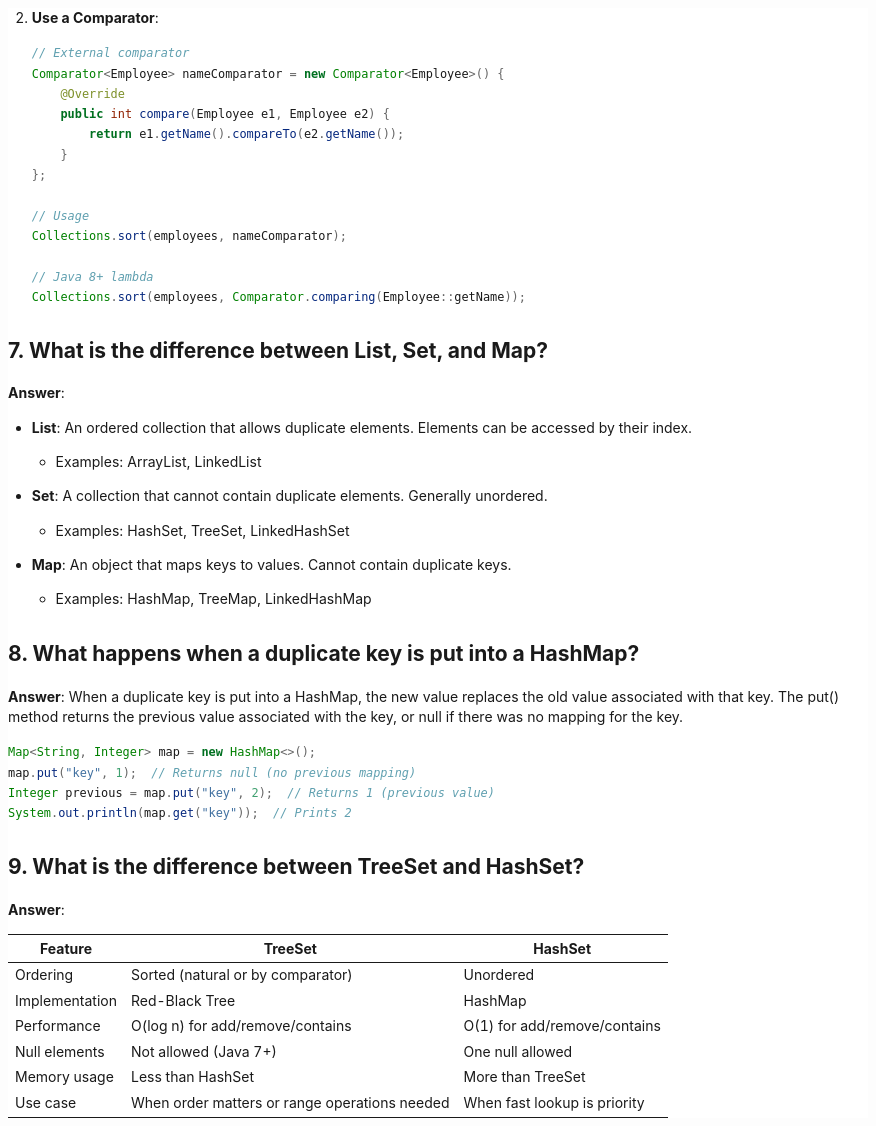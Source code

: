 2. **Use a Comparator**:
   ```java
   // External comparator
   Comparator<Employee> nameComparator = new Comparator<Employee>() {
       @Override
       public int compare(Employee e1, Employee e2) {
           return e1.getName().compareTo(e2.getName());
       }
   };
   
   // Usage
   Collections.sort(employees, nameComparator);
   
   // Java 8+ lambda
   Collections.sort(employees, Comparator.comparing(Employee::getName));
   ```

## 7. What is the difference between List, Set, and Map?

**Answer**: 

- **List**: An ordered collection that allows duplicate elements. Elements can be accessed by their index.
  - Examples: ArrayList, LinkedList

- **Set**: A collection that cannot contain duplicate elements. Generally unordered.
  - Examples: HashSet, TreeSet, LinkedHashSet

- **Map**: An object that maps keys to values. Cannot contain duplicate keys.
  - Examples: HashMap, TreeMap, LinkedHashMap

## 8. What happens when a duplicate key is put into a HashMap?

**Answer**: When a duplicate key is put into a HashMap, the new value replaces the old value associated with that key. The put() method returns the previous value associated with the key, or null if there was no mapping for the key.

```java
Map<String, Integer> map = new HashMap<>();
map.put("key", 1);  // Returns null (no previous mapping)
Integer previous = map.put("key", 2);  // Returns 1 (previous value)
System.out.println(map.get("key"));  // Prints 2
```

## 9. What is the difference between TreeSet and HashSet?

**Answer**: 

| Feature | TreeSet | HashSet |
|---------|---------|--------|
| Ordering | Sorted (natural or by comparator) | Unordered |
| Implementation | Red-Black Tree | HashMap |
| Performance | O(log n) for add/remove/contains | O(1) for add/remove/contains |
| Null elements | Not allowed (Java 7+) | One null allowed |
| Memory usage | Less than HashSet | More than TreeSet |
| Use case | When order matters or range operations needed | When fast lookup is priority |
